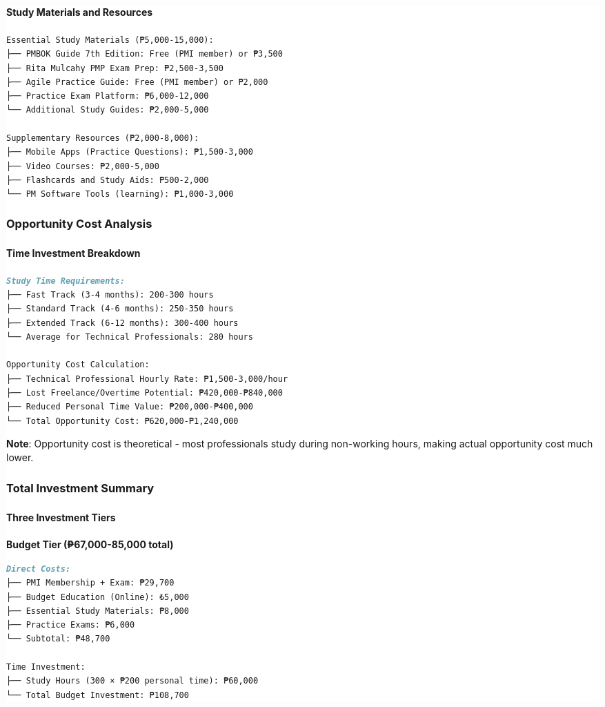 #### Study Materials and Resources
```markdown
Essential Study Materials (₱5,000-15,000):
├── PMBOK Guide 7th Edition: Free (PMI member) or ₱3,500
├── Rita Mulcahy PMP Exam Prep: ₱2,500-3,500
├── Agile Practice Guide: Free (PMI member) or ₱2,000
├── Practice Exam Platform: ₱6,000-12,000
└── Additional Study Guides: ₱2,000-5,000

Supplementary Resources (₱2,000-8,000):
├── Mobile Apps (Practice Questions): ₱1,500-3,000
├── Video Courses: ₱2,000-5,000
├── Flashcards and Study Aids: ₱500-2,000
└── PM Software Tools (learning): ₱1,000-3,000
```

### Opportunity Cost Analysis

#### Time Investment Breakdown
```markdown
Study Time Requirements:
├── Fast Track (3-4 months): 200-300 hours
├── Standard Track (4-6 months): 250-350 hours
├── Extended Track (6-12 months): 300-400 hours
└── Average for Technical Professionals: 280 hours

Opportunity Cost Calculation:
├── Technical Professional Hourly Rate: ₱1,500-3,000/hour
├── Lost Freelance/Overtime Potential: ₱420,000-₱840,000
├── Reduced Personal Time Value: ₱200,000-₱400,000
└── Total Opportunity Cost: ₱620,000-₱1,240,000
```

**Note**: Opportunity cost is theoretical - most professionals study during non-working hours, making actual opportunity cost much lower.

### Total Investment Summary

#### Three Investment Tiers

**Budget Tier (₱67,000-85,000 total)**
```markdown
Direct Costs:
├── PMI Membership + Exam: ₱29,700
├── Budget Education (Online): ₺5,000
├── Essential Study Materials: ₱8,000
├── Practice Exams: ₱6,000
└── Subtotal: ₱48,700

Time Investment:
├── Study Hours (300 × ₱200 personal time): ₱60,000
└── Total Budget Investment: ₱108,700
```
